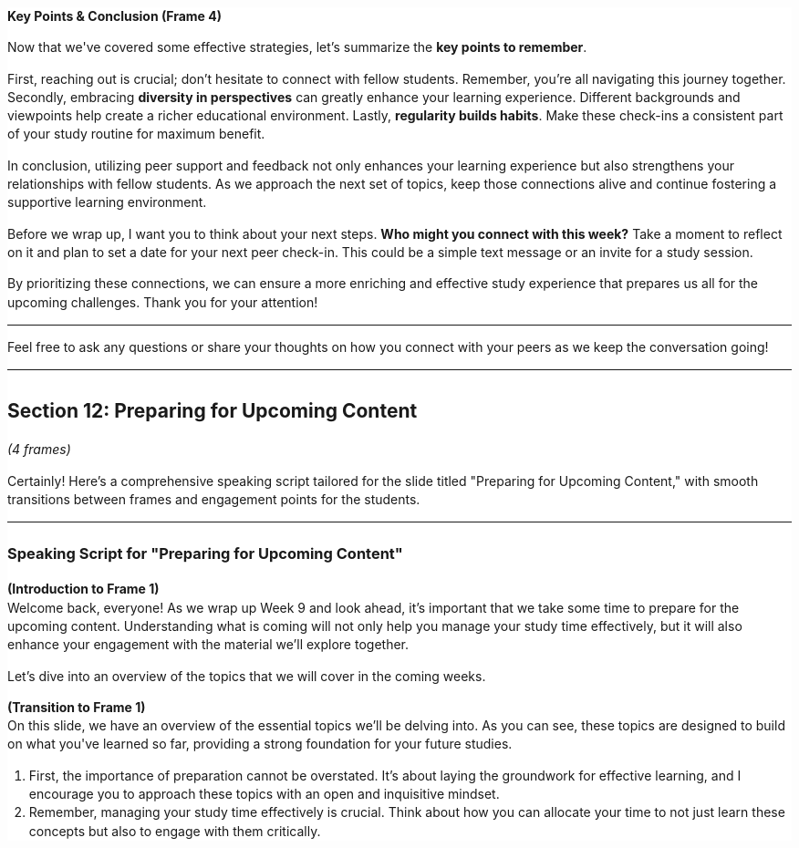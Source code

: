 
**Key Points & Conclusion (Frame 4)**

Now that we've covered some effective strategies, let’s summarize the **key points to remember**.

First, reaching out is crucial; don’t hesitate to connect with fellow students. Remember, you’re all navigating this journey together. Secondly, embracing **diversity in perspectives** can greatly enhance your learning experience. Different backgrounds and viewpoints help create a richer educational environment. Lastly, **regularity builds habits**. Make these check-ins a consistent part of your study routine for maximum benefit.

In conclusion, utilizing peer support and feedback not only enhances your learning experience but also strengthens your relationships with fellow students. As we approach the next set of topics, keep those connections alive and continue fostering a supportive learning environment. 

Before we wrap up, I want you to think about your next steps. **Who might you connect with this week?** Take a moment to reflect on it and plan to set a date for your next peer check-in. This could be a simple text message or an invite for a study session. 

By prioritizing these connections, we can ensure a more enriching and effective study experience that prepares us all for the upcoming challenges. Thank you for your attention! 

---

Feel free to ask any questions or share your thoughts on how you connect with your peers as we keep the conversation going!

---

## Section 12: Preparing for Upcoming Content
*(4 frames)*

Certainly! Here’s a comprehensive speaking script tailored for the slide titled "Preparing for Upcoming Content," with smooth transitions between frames and engagement points for the students.

---

### Speaking Script for "Preparing for Upcoming Content"

**(Introduction to Frame 1)**  
Welcome back, everyone! As we wrap up Week 9 and look ahead, it’s important that we take some time to prepare for the upcoming content. Understanding what is coming will not only help you manage your study time effectively, but it will also enhance your engagement with the material we’ll explore together. 

Let’s dive into an overview of the topics that we will cover in the coming weeks.

**(Transition to Frame 1)**  
On this slide, we have an overview of the essential topics we’ll be delving into. As you can see, these topics are designed to build on what you've learned so far, providing a strong foundation for your future studies.

1. First, the importance of preparation cannot be overstated. It’s about laying the groundwork for effective learning, and I encourage you to approach these topics with an open and inquisitive mindset. 
2. Remember, managing your study time effectively is crucial. Think about how you can allocate your time to not just learn these concepts but also to engage with them critically.
